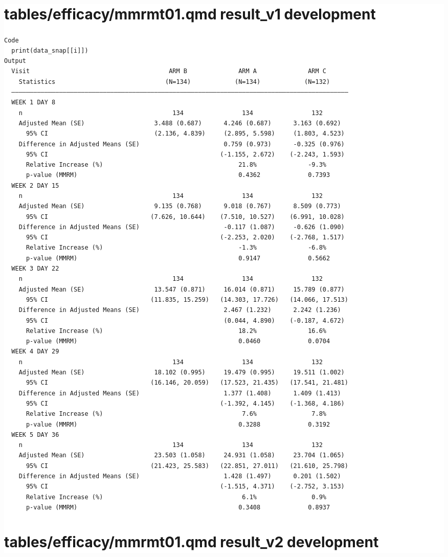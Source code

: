 # tables/efficacy/mmrmt01.qmd result_v1 development

    Code
      print(data_snap[[i]])
    Output
      Visit                                      ARM B              ARM A              ARM C      
        Statistics                              (N=134)            (N=134)            (N=132)     
      ————————————————————————————————————————————————————————————————————————————————————————————
      WEEK 1 DAY 8                                                                                
        n                                         134                134                132       
        Adjusted Mean (SE)                   3.488 (0.687)      4.246 (0.687)      3.163 (0.692)  
          95% CI                             (2.136, 4.839)     (2.895, 5.598)     (1.803, 4.523) 
        Difference in Adjusted Means (SE)                       0.759 (0.973)      -0.325 (0.976) 
          95% CI                                               (-1.155, 2.672)    (-2.243, 1.593) 
          Relative Increase (%)                                     21.8%              -9.3%      
          p-value (MMRM)                                            0.4362             0.7393     
      WEEK 2 DAY 15                                                                               
        n                                         134                134                132       
        Adjusted Mean (SE)                   9.135 (0.768)      9.018 (0.767)      8.509 (0.773)  
          95% CI                            (7.626, 10.644)    (7.510, 10.527)    (6.991, 10.028) 
        Difference in Adjusted Means (SE)                       -0.117 (1.087)     -0.626 (1.090) 
          95% CI                                               (-2.253, 2.020)    (-2.768, 1.517) 
          Relative Increase (%)                                     -1.3%              -6.8%      
          p-value (MMRM)                                            0.9147             0.5662     
      WEEK 3 DAY 22                                                                               
        n                                         134                134                132       
        Adjusted Mean (SE)                   13.547 (0.871)     16.014 (0.871)     15.789 (0.877) 
          95% CI                            (11.835, 15.259)   (14.303, 17.726)   (14.066, 17.513)
        Difference in Adjusted Means (SE)                       2.467 (1.232)      2.242 (1.236)  
          95% CI                                                (0.044, 4.890)    (-0.187, 4.672) 
          Relative Increase (%)                                     18.2%              16.6%      
          p-value (MMRM)                                            0.0460             0.0704     
      WEEK 4 DAY 29                                                                               
        n                                         134                134                132       
        Adjusted Mean (SE)                   18.102 (0.995)     19.479 (0.995)     19.511 (1.002) 
          95% CI                            (16.146, 20.059)   (17.523, 21.435)   (17.541, 21.481)
        Difference in Adjusted Means (SE)                       1.377 (1.408)      1.409 (1.413)  
          95% CI                                               (-1.392, 4.145)    (-1.368, 4.186) 
          Relative Increase (%)                                      7.6%               7.8%      
          p-value (MMRM)                                            0.3288             0.3192     
      WEEK 5 DAY 36                                                                               
        n                                         134                134                132       
        Adjusted Mean (SE)                   23.503 (1.058)     24.931 (1.058)     23.704 (1.065) 
          95% CI                            (21.423, 25.583)   (22.851, 27.011)   (21.610, 25.798)
        Difference in Adjusted Means (SE)                       1.428 (1.497)      0.201 (1.502)  
          95% CI                                               (-1.515, 4.371)    (-2.752, 3.153) 
          Relative Increase (%)                                      6.1%               0.9%      
          p-value (MMRM)                                            0.3408             0.8937     

# tables/efficacy/mmrmt01.qmd result_v2 development
